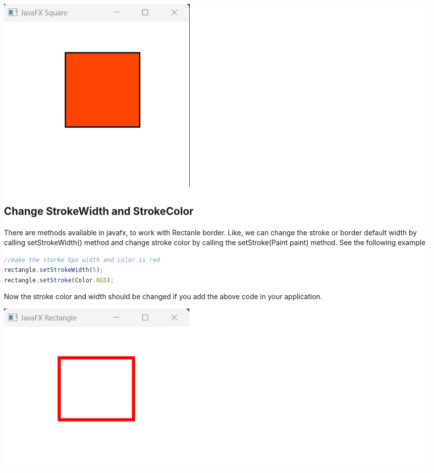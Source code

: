 <img src="img-5.jpg" alt="default rectangle" max-width="100%" heigt="auto">

## Change StrokeWidth and StrokeColor

There are methods available in javafx, to work with Rectanle border. Like, we can change the stroke or border default width by calling setStrokeWidth() method and change stroke color by calling the setStroke(Paint paint) method. See the following example

```js
//make the storke 5px width and color is red
rectangle.setStrokeWidth(5);
rectangle.setStroke(Color.RED);
```
Now the stroke color and width should be changed if you add the above code in your application.

<img src="img-2.jpg" alt="default rectangle" max-width="100%" heigt="auto">
